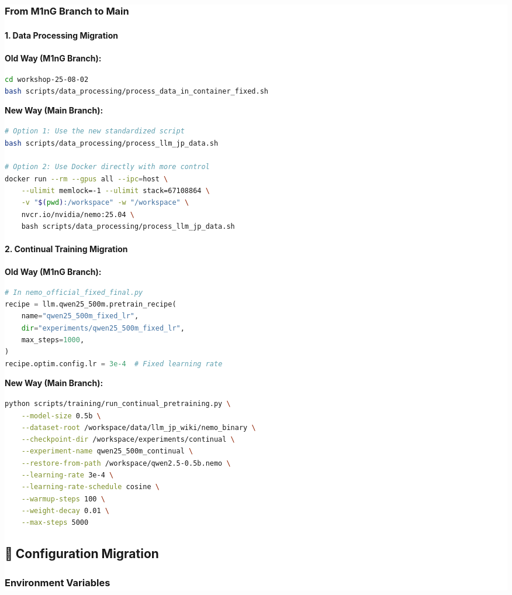 ### From M1nG Branch to Main

#### 1. Data Processing Migration

**Old Way (M1nG Branch):**
```bash
cd workshop-25-08-02
bash scripts/data_processing/process_data_in_container_fixed.sh
```

**New Way (Main Branch):**
```bash
# Option 1: Use the new standardized script
bash scripts/data_processing/process_llm_jp_data.sh

# Option 2: Use Docker directly with more control
docker run --rm --gpus all --ipc=host \
    --ulimit memlock=-1 --ulimit stack=67108864 \
    -v "$(pwd):/workspace" -w "/workspace" \
    nvcr.io/nvidia/nemo:25.04 \
    bash scripts/data_processing/process_llm_jp_data.sh
```

#### 2. Continual Training Migration

**Old Way (M1nG Branch):**
```python
# In nemo_official_fixed_final.py
recipe = llm.qwen25_500m.pretrain_recipe(
    name="qwen25_500m_fixed_lr",
    dir="experiments/qwen25_500m_fixed_lr",
    max_steps=1000,
)
recipe.optim.config.lr = 3e-4  # Fixed learning rate
```

**New Way (Main Branch):**
```bash
python scripts/training/run_continual_pretraining.py \
    --model-size 0.5b \
    --dataset-root /workspace/data/llm_jp_wiki/nemo_binary \
    --checkpoint-dir /workspace/experiments/continual \
    --experiment-name qwen25_500m_continual \
    --restore-from-path /workspace/qwen2.5-0.5b.nemo \
    --learning-rate 3e-4 \
    --learning-rate-schedule cosine \
    --warmup-steps 100 \
    --weight-decay 0.01 \
    --max-steps 5000
```

## 🔧 Configuration Migration

### Environment Variables
